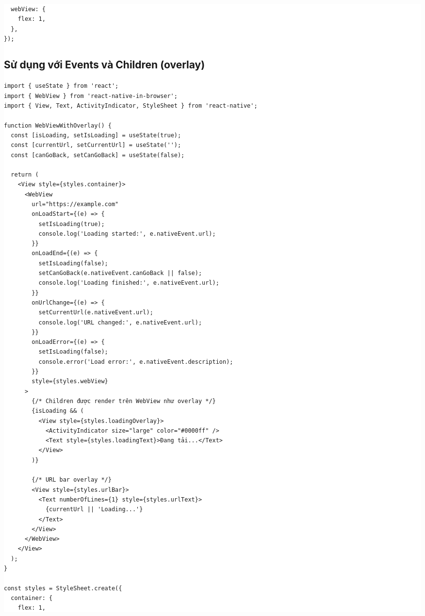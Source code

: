 ```tsx
  webView: {
    flex: 1,
  },
});
```

## Sử dụng với Events và Children (overlay)

```tsx
import { useState } from 'react';
import { WebView } from 'react-native-in-browser';
import { View, Text, ActivityIndicator, StyleSheet } from 'react-native';

function WebViewWithOverlay() {
  const [isLoading, setIsLoading] = useState(true);
  const [currentUrl, setCurrentUrl] = useState('');
  const [canGoBack, setCanGoBack] = useState(false);

  return (
    <View style={styles.container}>
      <WebView
        url="https://example.com"
        onLoadStart={(e) => {
          setIsLoading(true);
          console.log('Loading started:', e.nativeEvent.url);
        }}
        onLoadEnd={(e) => {
          setIsLoading(false);
          setCanGoBack(e.nativeEvent.canGoBack || false);
          console.log('Loading finished:', e.nativeEvent.url);
        }}
        onUrlChange={(e) => {
          setCurrentUrl(e.nativeEvent.url);
          console.log('URL changed:', e.nativeEvent.url);
        }}
        onLoadError={(e) => {
          setIsLoading(false);
          console.error('Load error:', e.nativeEvent.description);
        }}
        style={styles.webView}
      >
        {/* Children được render trên WebView như overlay */}
        {isLoading && (
          <View style={styles.loadingOverlay}>
            <ActivityIndicator size="large" color="#0000ff" />
            <Text style={styles.loadingText}>Đang tải...</Text>
          </View>
        )}

        {/* URL bar overlay */}
        <View style={styles.urlBar}>
          <Text numberOfLines={1} style={styles.urlText}>
            {currentUrl || 'Loading...'}
          </Text>
        </View>
      </WebView>
    </View>
  );
}

const styles = StyleSheet.create({
  container: {
    flex: 1,
```